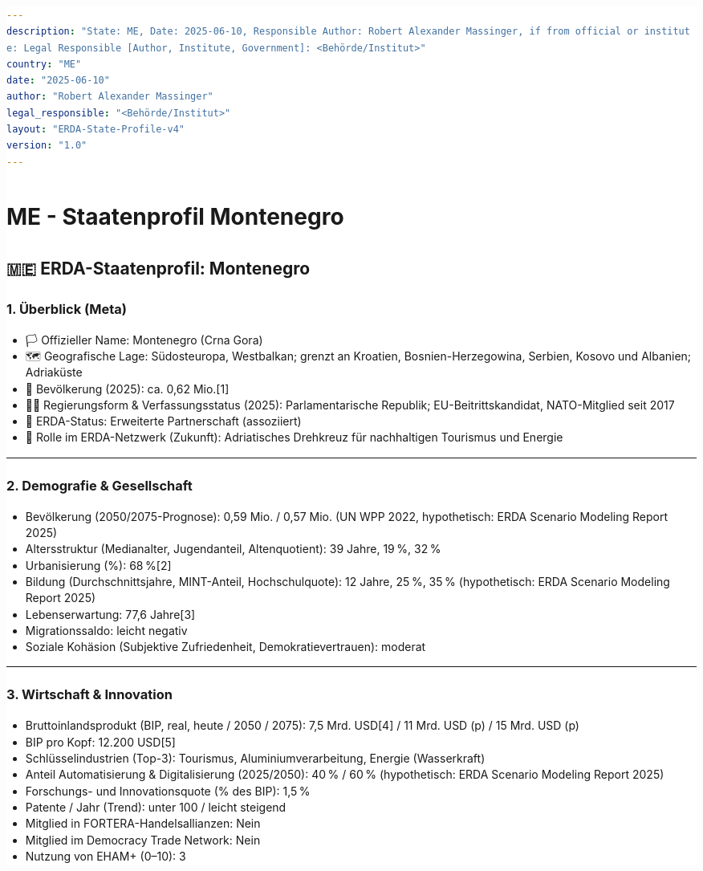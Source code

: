 ```yaml
---
description: "State: ME, Date: 2025-06-10, Responsible Author: Robert Alexander Massinger, if from official or institute: Legal Responsible [Author, Institute, Government]: <Behörde/Institut>"
country: "ME"
date: "2025-06-10"
author: "Robert Alexander Massinger"
legal_responsible: "<Behörde/Institut>"
layout: "ERDA-State-Profile-v4"
version: "1.0"
---
```


# ME - Staatenprofil Montenegro

## 🇲🇪 ERDA-Staatenprofil: Montenegro

### 1. Überblick (Meta)

* 🏳️ Offizieller Name: Montenegro (Crna Gora)
* 🗺️ Geografische Lage: Südosteuropa, Westbalkan; grenzt an Kroatien, Bosnien-Herzegowina, Serbien, Kosovo und Albanien; Adriaküste
* 👥 Bevölkerung (2025): ca. 0,62 Mio.[1]
* 🧑‍⚖️ Regierungsform & Verfassungsstatus (2025): Parlamentarische Republik; EU-Beitrittskandidat, NATO-Mitglied seit 2017
* 📅 ERDA-Status: Erweiterte Partnerschaft (assoziiert)
* 🧭 Rolle im ERDA-Netzwerk (Zukunft): Adriatisches Drehkreuz für nachhaltigen Tourismus und Energie

***

### 2. Demografie & Gesellschaft

* Bevölkerung (2050/2075-Prognose): 0,59 Mio. / 0,57 Mio. (UN WPP 2022, hypothetisch: ERDA Scenario Modeling Report 2025)
* Altersstruktur (Medianalter, Jugendanteil, Altenquotient): 39 Jahre, 19 %, 32 %
* Urbanisierung (%): 68 %[2]
* Bildung (Durchschnittsjahre, MINT-Anteil, Hochschulquote): 12 Jahre, 25 %, 35 % (hypothetisch: ERDA Scenario Modeling Report 2025)
* Lebenserwartung: 77,6 Jahre[3]
* Migrationssaldo: leicht negativ
* Soziale Kohäsion (Subjektive Zufriedenheit, Demokratievertrauen): moderat

***

### 3. Wirtschaft & Innovation

* Bruttoinlandsprodukt (BIP, real, heute / 2050 / 2075): 7,5 Mrd. USD[4] / 11 Mrd. USD (p) / 15 Mrd. USD (p)
* BIP pro Kopf: 12.200 USD[5]
* Schlüsselindustrien (Top-3): Tourismus, Aluminiumverarbeitung, Energie (Wasserkraft)
* Anteil Automatisierung & Digitalisierung (2025/2050): 40 % / 60 % (hypothetisch: ERDA Scenario Modeling Report 2025)
* Forschungs- und Innovationsquote (% des BIP): 1,5 %
* Patente / Jahr (Trend): unter 100 / leicht steigend
* Mitglied in FORTERA-Handelsallianzen: Nein
* Mitglied im Democracy Trade Network: Nein
* Nutzung von EHAM+ (0–10): 3
